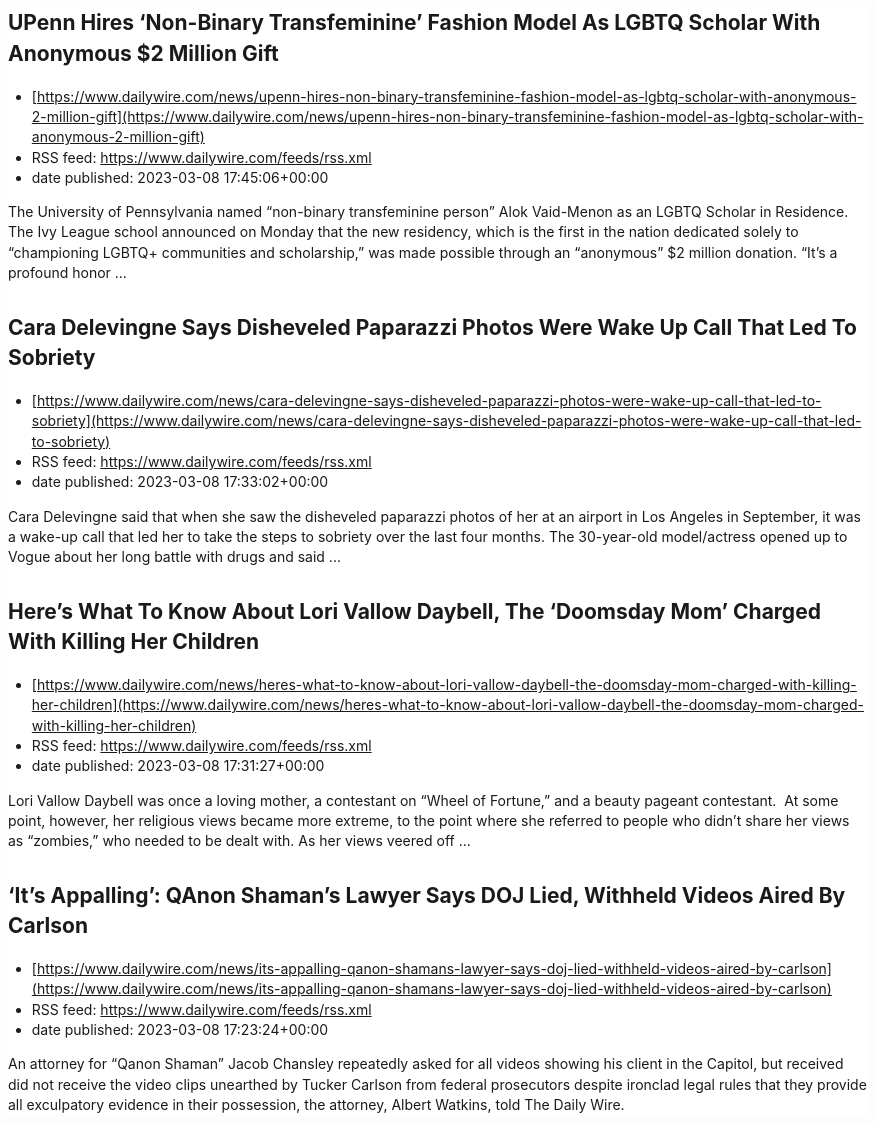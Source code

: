 ## UPenn Hires ‘Non-Binary Transfeminine’ Fashion Model As LGBTQ Scholar With Anonymous $2 Million Gift
 - [https://www.dailywire.com/news/upenn-hires-non-binary-transfeminine-fashion-model-as-lgbtq-scholar-with-anonymous-2-million-gift](https://www.dailywire.com/news/upenn-hires-non-binary-transfeminine-fashion-model-as-lgbtq-scholar-with-anonymous-2-million-gift)
 - RSS feed: https://www.dailywire.com/feeds/rss.xml
 - date published: 2023-03-08 17:45:06+00:00

The University of Pennsylvania named “non-binary transfeminine person” Alok Vaid-Menon as an LGBTQ Scholar in Residence. The Ivy League school announced on Monday that the new residency, which is the first in the nation dedicated solely to “championing LGBTQ+ communities and scholarship,” was made possible through an “anonymous” $2 million donation. “It’s a profound honor ...

## Cara Delevingne Says Disheveled Paparazzi Photos Were Wake Up Call That Led To Sobriety
 - [https://www.dailywire.com/news/cara-delevingne-says-disheveled-paparazzi-photos-were-wake-up-call-that-led-to-sobriety](https://www.dailywire.com/news/cara-delevingne-says-disheveled-paparazzi-photos-were-wake-up-call-that-led-to-sobriety)
 - RSS feed: https://www.dailywire.com/feeds/rss.xml
 - date published: 2023-03-08 17:33:02+00:00

Cara Delevingne said that when she saw the disheveled paparazzi photos of her at an airport in Los Angeles in September, it was a wake-up call that led her to take the steps to sobriety over the last four months. The 30-year-old model/actress opened up to Vogue about her long battle with drugs and said ...

## Here’s What To Know About Lori Vallow Daybell, The ‘Doomsday Mom’ Charged With Killing Her Children
 - [https://www.dailywire.com/news/heres-what-to-know-about-lori-vallow-daybell-the-doomsday-mom-charged-with-killing-her-children](https://www.dailywire.com/news/heres-what-to-know-about-lori-vallow-daybell-the-doomsday-mom-charged-with-killing-her-children)
 - RSS feed: https://www.dailywire.com/feeds/rss.xml
 - date published: 2023-03-08 17:31:27+00:00

Lori Vallow Daybell was once a loving mother, a contestant on “Wheel of Fortune,” and a beauty pageant contestant.  At some point, however, her religious views became more extreme, to the point where she referred to people who didn’t share her views as “zombies,” who needed to be dealt with. As her views veered off ...

## ‘It’s Appalling’: QAnon Shaman’s Lawyer Says DOJ Lied, Withheld Videos Aired By Carlson
 - [https://www.dailywire.com/news/its-appalling-qanon-shamans-lawyer-says-doj-lied-withheld-videos-aired-by-carlson](https://www.dailywire.com/news/its-appalling-qanon-shamans-lawyer-says-doj-lied-withheld-videos-aired-by-carlson)
 - RSS feed: https://www.dailywire.com/feeds/rss.xml
 - date published: 2023-03-08 17:23:24+00:00

An attorney for “Qanon Shaman” Jacob Chansley repeatedly asked for all videos showing his client in the Capitol, but received did not receive the video clips unearthed by Tucker Carlson from federal prosecutors despite ironclad legal rules that they provide all exculpatory evidence in their possession, the attorney, Albert Watkins, told The Daily Wire.
